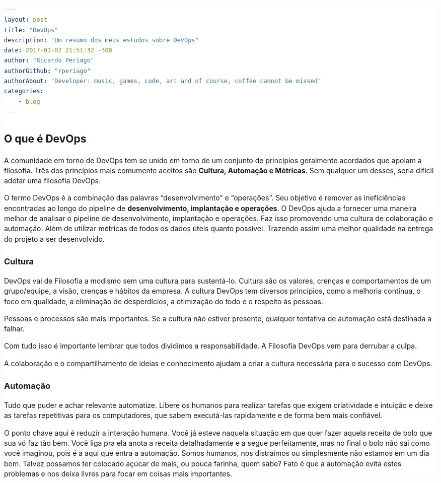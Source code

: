 ```yaml
---
layout: post
title: "DevOps"
description: "Um resumo dos meus estudos sobre DevOps"
date: 2017-01-02 21:51:32 -300
author: "Ricardo Periago"
authorGithub: "rperiago"
authorAbout: "Developer: music, games, code, art and of course, coffee cannot be missed"
categories:
    - blog
---
```


## O que é DevOps

A comunidade em torno de DevOps tem se unido em torno de um conjunto de princípios geralmente acordados que apoiam a filosofia. Três dos princípios mais comumente aceitos são **Cultura, Automação e Métricas**. Sem qualquer um desses, seria difícil adotar uma filosofia DevOps.

O termo DevOps é a combinação das palavras “desenvolvimento” e “operações”. Seu objetivo é remover as ineficiências encontradas ao longo do pipeline de **desenvolvimento, implantação e operações**. O DevOps ajuda a fornecer uma maneira melhor de analisar o pipeline de desenvolvimento, implantação e operações. Faz isso promovendo uma cultura de colaboração e automação. Além de utilizar métricas de todos os dados úteis quanto possível. Trazendo assim uma melhor qualidade na entrega do projeto a ser desenvolvido.

### Cultura

DevOps vai de Filosofia a modismo sem uma cultura para sustentá-lo. Cultura são os valores, crenças e comportamentos de um grupo/equipe, a visão, crenças e hábitos da empresa. A cultura DevOps tem diversos princípios, como a melhoria contínua, o foco em qualidade, a eliminação de desperdícios, a otimização do todo e o respeito às pessoas.

Pessoas e processos são mais importantes. Se a cultura não estiver presente, qualquer tentativa de automação está destinada a falhar.

Com tudo isso é importante lembrar que todos dividimos a responsabilidade. A Filosofia DevOps vem para derrubar a culpa.

A colaboração e o compartilhamento de ideias e conhecimento ajudam a criar a cultura necessária para o sucesso com DevOps.

### Automação

Tudo que puder e achar relevante automatize. Libere os humanos para realizar tarefas que exigem criatividade e intuição e deixe as tarefas repetitivas para os computadores, que sabem executá-las rapidamente e de forma bem mais confiável.

O ponto chave aqui é reduzir a interação humana. Você já esteve naquela situação em que quer fazer aquela receita de bolo que sua vó faz tão bem. Você liga pra ela anota a receita detalhadamente e a segue perfeitamente, mas no final o bolo não sai como você imaginou, pois é a aqui que entra a automação. Somos humanos, nos distraímos ou simplesmente não estamos em um dia bom. Talvez possamos ter colocado açúcar de mais, ou pouca farinha, quem sabe? Fato é que a automação evita estes problemas e nos deixa livres para focar em coisas mais importantes.
